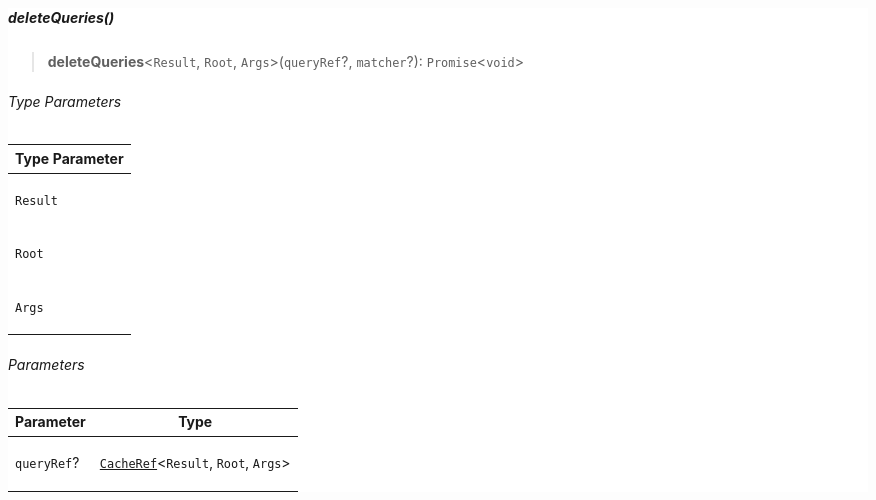 ##### deleteQueries()

> **deleteQueries**\<`Result`, `Root`, `Args`\>(`queryRef`?, `matcher`?): `Promise`\<`void`\>

###### Type Parameters

<table>
<thead>
<tr>
<th>Type Parameter</th>
</tr>
</thead>
<tbody>
<tr>
<td>

`Result`

</td>
</tr>
<tr>
<td>

`Root`

</td>
</tr>
<tr>
<td>

`Args`

</td>
</tr>
</tbody>
</table>

###### Parameters

<table>
<thead>
<tr>
<th>Parameter</th>
<th>Type</th>
</tr>
</thead>
<tbody>
<tr>
<td>

`queryRef`?

</td>
<td>

[`CacheRef`](index.md#cacherefresult-root-args)\<`Result`, `Root`, `Args`\>
